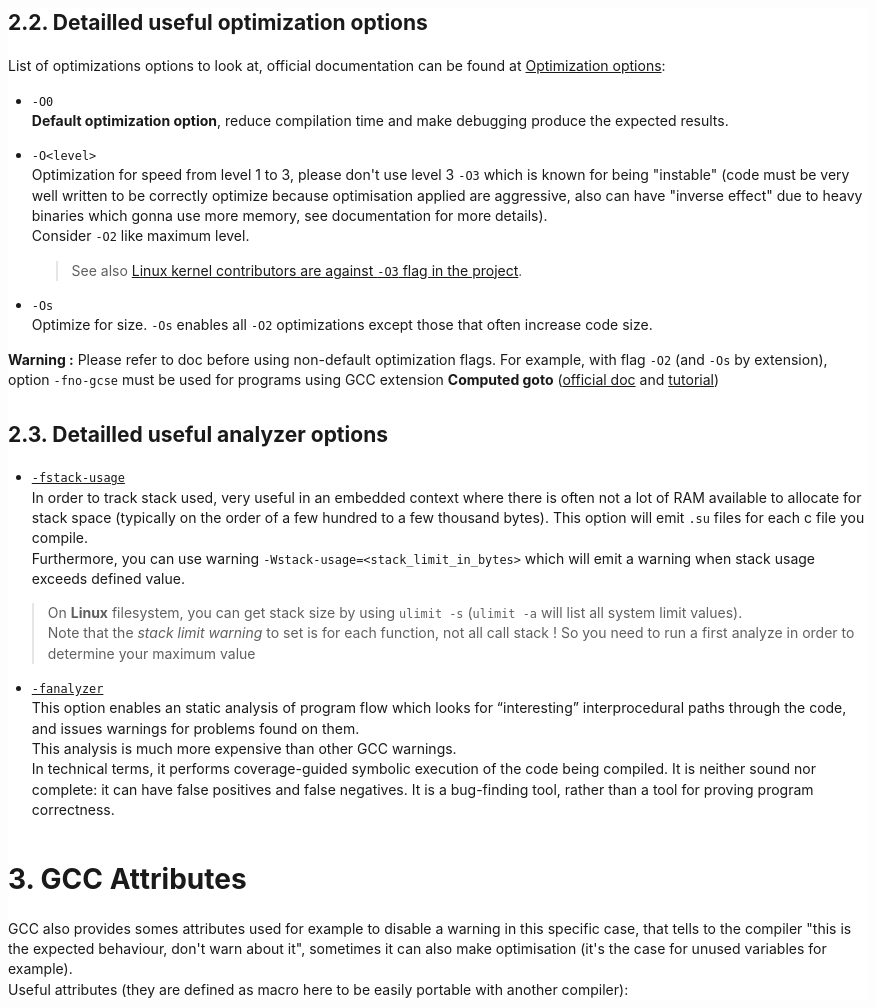## 2.2. Detailled useful optimization options

List of optimizations options to look at, official documentation can be found at [Optimization options][gcc-doc-optimizations]:
- `-O0`  
**Default optimization option**, reduce compilation time and make debugging produce the expected results.

- `-O<level>`  
Optimization for speed from level 1 to 3, please don't use level 3 `-O3` which is known for being "instable" (code must be very well written to be correctly optimize because optimisation applied are aggressive, also can have "inverse effect" due to heavy binaries which gonna use more memory, see documentation for more details).  
Consider `-O2` like maximum level. 
    > See also [Linux kernel contributors are against `-O3` flag in the project][news-phoronix-linux-kernel-against-o3-flag].

- `-Os`  
Optimize for size. `-Os` enables all `-O2` optimizations except those that often increase code size.

**Warning :** Please refer to doc before using non-default optimization flags. For example, with flag `-O2` (and `-Os` by extension), option `-fno-gcse` must be used for programs using GCC extension **Computed goto** ([official doc][gcc-doc-computed-goto] and [tutorial][tutorial-greenplace-computed-goto])

## 2.3. Detailled useful analyzer options

- [`-fstack-usage`][gcc-doc-stack-usage]  
In order to track stack used, very useful in an embedded context where there is often not a lot of RAM available to allocate for stack space (typically on the order of a few hundred to a few thousand bytes). This option will emit `.su` files for each c file you compile.  
Furthermore, you can use warning `-Wstack-usage=<stack_limit_in_bytes>` which will emit a warning when stack usage exceeds defined value.  
> On **Linux** filesystem, you can get stack size by using `ulimit -s` (`ulimit -a` will list all system limit values).  
> Note that the _stack limit warning_ to set is for each function, not all call stack ! So you need to run a first analyze in order to determine your maximum value

- [`-fanalyzer`][gcc-doc-static-analyzer]  
This option enables an static analysis of program flow which looks for “interesting” interprocedural paths through the code, and issues warnings for problems found on them.  
This analysis is much more expensive than other GCC warnings.  
In technical terms, it performs coverage-guided symbolic execution of the code being compiled. It is neither sound nor complete: it can have false positives and false negatives. It is a bug-finding tool, rather than a tool for proving program correctness. 

# 3. GCC Attributes

GCC also provides somes attributes used for example to disable a warning in this specific case, that tells to the compiler "this is the expected behaviour, don't warn about it", sometimes it can also make optimisation (it's the case for unused variables for example).  
Useful attributes (they are defined as macro here to be easily portable with another compiler):


[repo-compilers-custom-header]: ../custom_compiler.h
[repo-makefile]: ../../Build%20systems/MakeFile/
[gcc-doc-home]: https://gcc.gnu.org/onlinedocs/gcc/Option-Summary.html
[gcc-doc-common-predefined-macros]: https://gcc.gnu.org/onlinedocs/cpp/Common-Predefined-Macros.html
[gcc-doc-computed-goto]: https://gcc.gnu.org/onlinedocs/gcc/Labels-as-Values.html
[gcc-doc-dialects]: https://gcc.gnu.org/onlinedocs/gcc/C-Dialect-Options.html
[gcc-doc-functions-attributes]: https://gcc.gnu.org/onlinedocs/gcc/Function-Attributes.html
[gcc-doc-optimizations]: https://gcc.gnu.org/onlinedocs/gcc/Optimize-Options.html
[gcc-doc-stack-usage]: https://gcc.gnu.org/onlinedocs/gnat_ugn/Static-Stack-Usage-Analysis.html
[gcc-doc-standards]: https://gcc.gnu.org/onlinedocs/gcc/Standards.html#Standards
[gcc-doc-static-analyzer]: https://gcc.gnu.org/onlinedocs/gcc/Static-Analyzer-Options.html
[gcc-doc-variables-attributes]: https://gcc.gnu.org/onlinedocs/gcc/Variable-Attributes.html
[gcc-doc-warnings]: https://gcc.gnu.org/onlinedocs/gcc/Warning-Options.html
[gcc-doc-warnings-implicit-fallthrough]: https://gcc.gnu.org/onlinedocs/gcc/Warning-Options.html#index-Wimplicit-fallthrough
[article-embeddedartitry-werror-is-not-your-friend]: https://embeddedartistry.com/blog/2017/05/22/werror-is-not-your-friend/
[article-interruptmemfault-best-worst-compiler-flags-embedded]: https://interrupt.memfault.com/blog/best-and-worst-gcc-clang-compiler-flags
[article-airbus-compiler-security-gcc]: https://airbus-seclab.github.io/c-compiler-security/gcc_compilation.html
[news-phoronix-linux-kernel-against-o3-flag]: https://www.phoronix.com/scan.php?page=news_item&px=Linux-Upstream-Against-O3-Kern
[thread-so-purpose-of-using-pedantic]: https://stackoverflow.com/questions/2855121/what-is-the-purpose-of-using-pedantic-in-gcc-g-compiler/40580407
[thread-so--wimplicit-fallthrough-warnings-and-portable-way-to-clear-them]: https://stackoverflow.com/questions/45129741/gcc-7-wimplicit-fallthrough-warnings-and-portable-way-to-clear-them
[thread-so-posix-extension-macro]: https://stackoverflow.com/questions/48332332/what-does-define-posix-source-mean
[thread-so-disable-extensions]: https://stackoverflow.com/questions/38939991/how-to-disable-gnu-c-extensions
[tutorial-greenplace-computed-goto]: https://eli.thegreenplace.net/2012/07/12/computed-goto-for-efficient-dispatch-tables
[tutorial-edu-c-libs]: https://docencia.ac.upc.edu/FIB/USO/Bibliografia/unix-c-libraries.html
[manpage-feature-test-macros]: https://man7.org/linux/man-pages/man7/feature_test_macros.7.html
[wiki-posix-standard]: https://en.wikipedia.org/wiki/POSIX